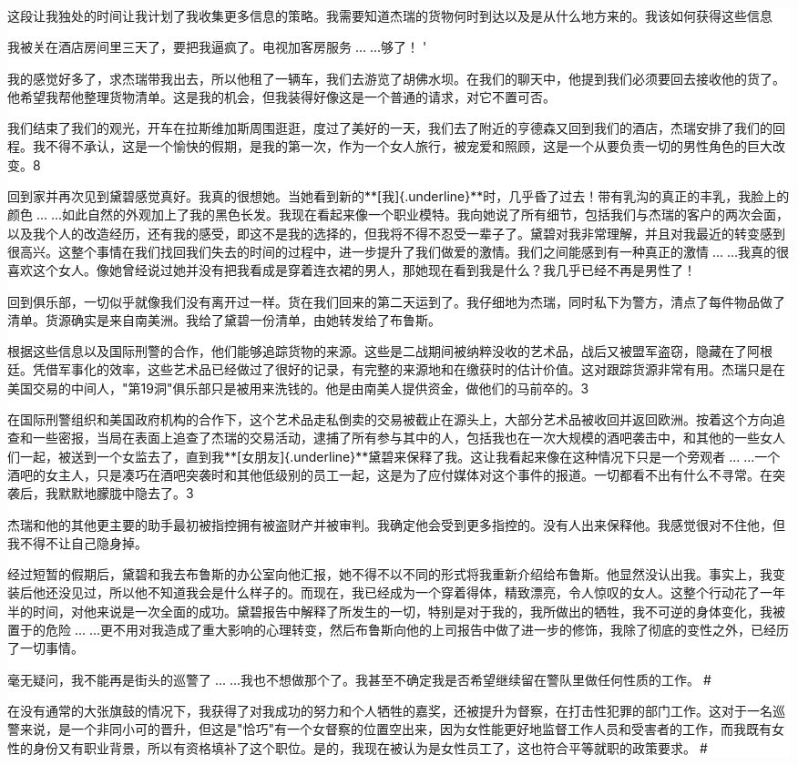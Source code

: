 

这段让我独处的时间让我计划了我收集更多信息的策略。我需要知道杰瑞的货物何时到达以及是从什么地方来的。我该如何获得这些信息



我被关在酒店房间里三天了，要把我逼疯了。电视加客房服务 ... ...够了！ '



我的感觉好多了，求杰瑞带我出去，所以他租了一辆车，我们去游览了胡佛水坝。在我们的聊天中，他提到我们必须要回去接收他的货了。他希望我帮他整理货物清单。这是我的机会，但我装得好像这是一个普通的请求，对它不置可否。





我们结束了我们的观光，开车在拉斯维加斯周围逛逛，度过了美好的一天，我们去了附近的亨德森又回到我们的酒店，杰瑞安排了我们的回程。我不得不承认，这是一个愉快的假期，是我的第一次，作为一个女人旅行，被宠爱和照顾，这是一个从要负责一切的男性角色的巨大改变。8





回到家并再次见到黛碧感觉真好。我真的很想她。当她看到新的**[我]{.underline}**时，几乎昏了过去！带有乳沟的真正的丰乳，我脸上的颜色 ... ...如此自然的外观加上了我的黑色长发。我现在看起来像一个职业模特。我向她说了所有细节，包括我们与杰瑞的客户的两次会面，以及我个人的改造经历，还有我的感受，即这不是我的选择的，但我将不得不忍受一辈子了。黛碧对我非常理解，并且对我最近的转变感到很高兴。这整个事情在我们找回我们失去的时间的过程中，进一步提升了我们做爱的激情。我们之间能感到有一种真正的激情 ... ...我真的很喜欢这个女人。像她曾经说过她并没有把我看成是穿着连衣裙的男人，那她现在看到我是什么？我几乎已经不再是男性了！



回到俱乐部，一切似乎就像我们没有离开过一样。货在我们回来的第二天运到了。我仔细地为杰瑞，同时私下为警方，清点了每件物品做了清单。货源确实是来自南美洲。我给了黛碧一份清单，由她转发给了布鲁斯。





根据这些信息以及国际刑警的合作，他们能够追踪货物的来源。这些是二战期间被纳粹没收的艺术品，战后又被盟军盗窃，隐藏在了阿根廷。凭借军事化的效率，这些艺术品已经做过了很好的记录，有完整的来源地和在缴获时的估计价值。这对跟踪货源非常有用。杰瑞只是在美国交易的中间人，"第19洞"俱乐部只是被用来洗钱的。他是由南美人提供资金，做他们的马前卒的。3





在国际刑警组织和美国政府机构的合作下，这个艺术品走私倒卖的交易被截止在源头上，大部分艺术品被收回并返回欧洲。按着这个方向追查和一些密报，当局在表面上追查了杰瑞的交易活动，逮捕了所有参与其中的人，包括我也在一次大规模的酒吧袭击中，和其他的一些女人们一起，被送到一个女监去了，直到我**[女朋友]{.underline}**黛碧来保释了我。这让我看起来像在这种情况下只是一个旁观者 ... ...一个酒吧的女主人，只是凑巧在酒吧突袭时和其他低级别的员工一起，这是为了应付媒体对这个事件的报道。一切都看不出有什么不寻常。在突袭后，我默默地朦胧中隐去了。3



杰瑞和他的其他更主要的助手最初被指控拥有被盗财产并被审判。我确定他会受到更多指控的。没有人出来保释他。我感觉很对不住他，但我不得不让自己隐身掉。





经过短暂的假期后，黛碧和我去布鲁斯的办公室向他汇报，她不得不以不同的形式将我重新介绍给布鲁斯。他显然没认出我。事实上，我变装后他还没见过，所以他不知道我会是什么样子的。而现在，我已经成为一个穿着得体，精致漂亮，令人惊叹的女人。这整个行动花了一年半的时间，对他来说是一次全面的成功。黛碧报告中解释了所发生的一切，特别是对于我的，我所做出的牺牲，我不可逆的身体变化，我被置于的危险 ... ...更不用对我造成了重大影响的心理转变，然后布鲁斯向他的上司报告中做了进一步的修饰，我除了彻底的变性之外，已经历了一切事情。





毫无疑问，我不能再是街头的巡警了 ... ...我也不想做那个了。我甚至不确定我是否希望继续留在警队里做任何性质的工作。 #





在没有通常的大张旗鼓的情况下，我获得了对我成功的努力和个人牺牲的嘉奖，还被提升为督察，在打击性犯罪的部门工作。这对于一名巡警来说，是一个非同小可的晋升，但这是"恰巧"有一个女督察的位置空出来，因为女性能更好地监督工作人员和受害者的工作，而我既有女性的身份又有职业背景，所以有资格填补了这个职位。是的，我现在被认为是女性员工了，这也符合平等就职的政策要求。 #

